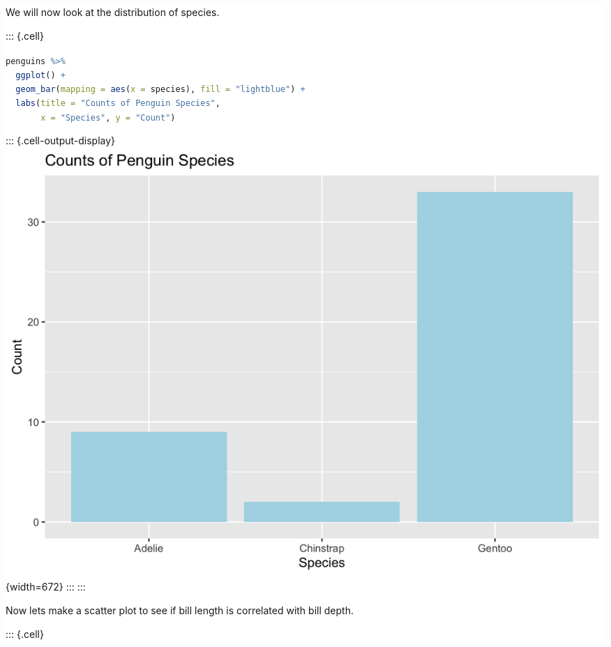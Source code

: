 
We will now look at the distribution of species.


::: {.cell}

```{.r .cell-code}
penguins %>%
  ggplot() +
  geom_bar(mapping = aes(x = species), fill = "lightblue") +
  labs(title = "Counts of Penguin Species",
       x = "Species", y = "Count")
```

::: {.cell-output-display}
![](PalmerPenquinsAnalysis_files/figure-html/unnamed-chunk-11-1.png){width=672}
:::
:::


Now lets make a scatter plot to see if bill length is correlated with bill depth.


::: {.cell}
